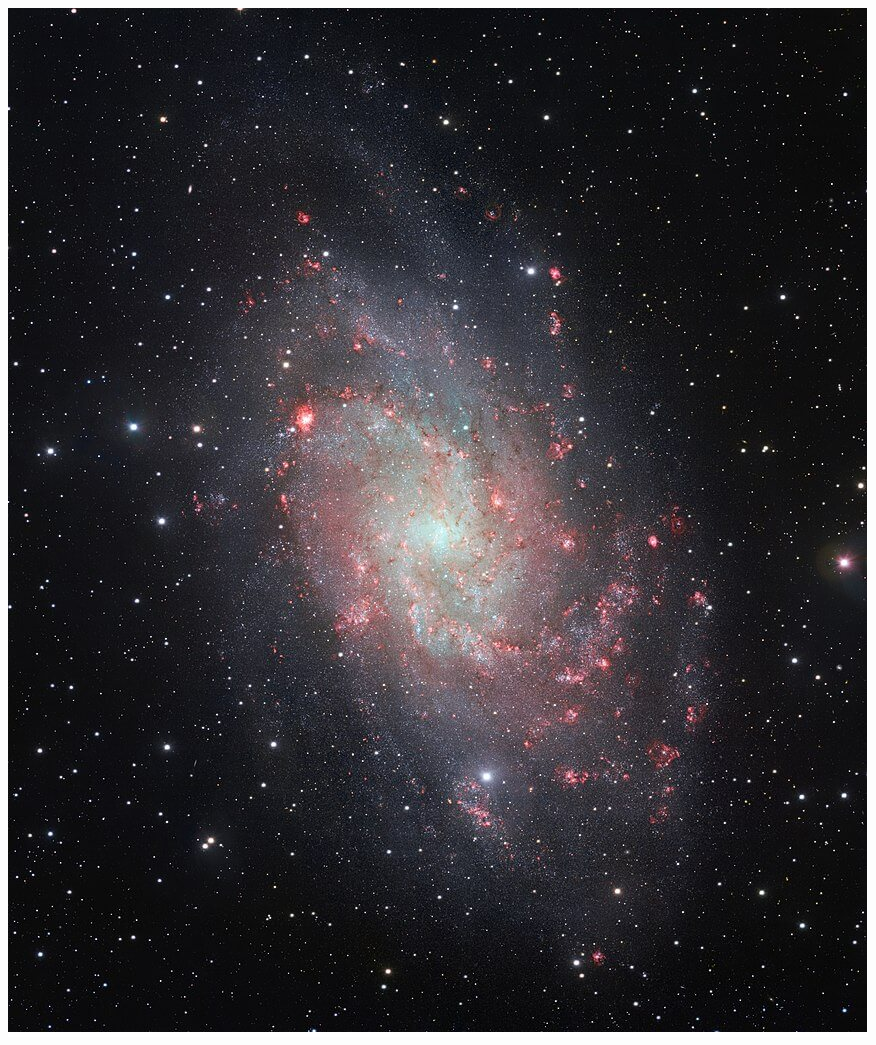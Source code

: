 ![Triángulo](triangulo.jpg "https://commons.wikimedia.org/wiki/File:VST_snaps_a_very_detailed_view_of_the_Triangulum_Galaxy.jpg")

